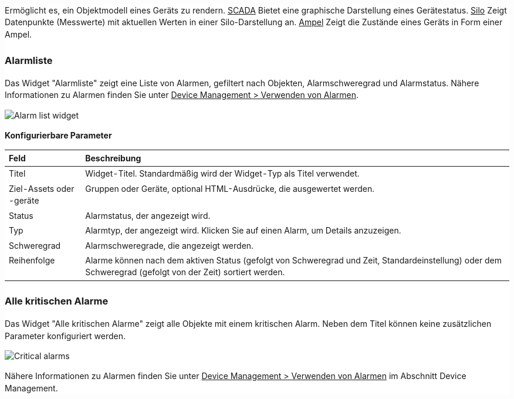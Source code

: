 <td align="left">Ermöglicht es, ein Objektmodell eines Geräts zu rendern.</td>
</tr>
<tr>
<td align="left"><a href="#widget-scada">SCADA</a></td>
<td align="left">Bietet eine graphische Darstellung eines Gerätestatus.</td>
</tr>
<tr>
<td align="left"><a href="#widget-silo">Silo</a></td>
<td align="left">Zeigt Datenpunkte (Messwerte) mit aktuellen Werten in einer Silo-Darstellung an.</td>
</tr>
<tr>
<td align="left"><a href="#traffic-light">Ampel</a></td>
<td align="left">Zeigt die Zustände eines Geräts in Form einer Ampel.</td>
</tr>
</tbody>
</table>

<a name="alarm-list"></a>
### Alarmliste

Das Widget "Alarmliste" zeigt eine Liste von Alarmen, gefiltert nach Objekten, Alarmschweregrad und Alarmstatus. Nähere Informationen zu Alarmen finden Sie unter [Device Management > Verwenden von Alarmen](/benutzerhandbuch/device-management-de/#alarm-monitoring).

![Alarm list widget](/images/benutzerhandbuch/cockpit/cockpit-widget-alarm-list.png)

**Konfigurierbare Parameter**

|Feld|Beschreibung|
|:---|:---|
|Titel|Widget-Titel. Standardmäßig wird der Widget-Typ als Titel verwendet.
|Ziel-Assets oder -geräte|Gruppen oder Geräte, optional HTML-Ausdrücke, die ausgewertet werden.
|Status|Alarmstatus, der angezeigt wird.
|Typ|Alarmtyp, der angezeigt wird. Klicken Sie auf einen Alarm, um Details anzuzeigen.
|Schweregrad|Alarmschweregrade, die angezeigt werden.
|Reihenfolge|Alarme können nach dem aktiven Status (gefolgt von Schweregrad und Zeit, Standardeinstellung) oder dem Schweregrad (gefolgt von der Zeit) sortiert werden.

<a name="all-alarms"></a>
### Alle kritischen Alarme

Das Widget "Alle kritischen Alarme" zeigt alle Objekte mit einem kritischen Alarm. Neben dem Titel können keine zusätzlichen Parameter konfiguriert werden.

![Critical alarms](/images/benutzerhandbuch/cockpit/cockpit-widget-critical-alarms.png)

Nähere Informationen zu Alarmen finden Sie unter [Device Management > Verwenden von Alarmen](/benutzerhandbuch/device-management-de/#alarm-monitoring) im Abschnitt Device Management.
